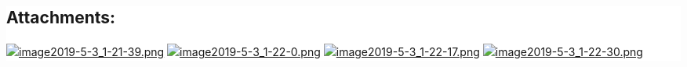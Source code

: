 ## Attachments:
![](https://cdn.nlark.com/yuque/0/2019/gif/385742/1564035719116-7d1d28d6-9b56-49d1-a74f-c90d954c2275.gif#alt=&height=8&width=8)[image2019-5-3_1-21-39.png](https://cdn.nlark.com/yuque/0/2019/png/385742/1564035718478-33101398-6ec9-4f81-9324-054959921dfd.png)
![](https://cdn.nlark.com/yuque/0/2019/gif/385742/1564035719116-7d1d28d6-9b56-49d1-a74f-c90d954c2275.gif#alt=&height=8&width=8)[image2019-5-3_1-22-0.png](https://cdn.nlark.com/yuque/0/2019/png/385742/1564035718513-c9227805-8dca-4572-8e39-be0020c935eb.png)
![](https://cdn.nlark.com/yuque/0/2019/gif/385742/1564035719116-7d1d28d6-9b56-49d1-a74f-c90d954c2275.gif#alt=&height=8&width=8)[image2019-5-3_1-22-17.png](https://cdn.nlark.com/yuque/0/2019/png/385742/1564035718550-9b380c46-b7b2-4843-a3f9-8307e7e2d7ca.png)
![](https://cdn.nlark.com/yuque/0/2019/gif/385742/1564035719116-7d1d28d6-9b56-49d1-a74f-c90d954c2275.gif#alt=&height=8&width=8)[image2019-5-3_1-22-30.png](https://cdn.nlark.com/yuque/0/2019/png/385742/1564035718582-059427ce-8bf5-4b14-8080-931cd31e8b0d.png)